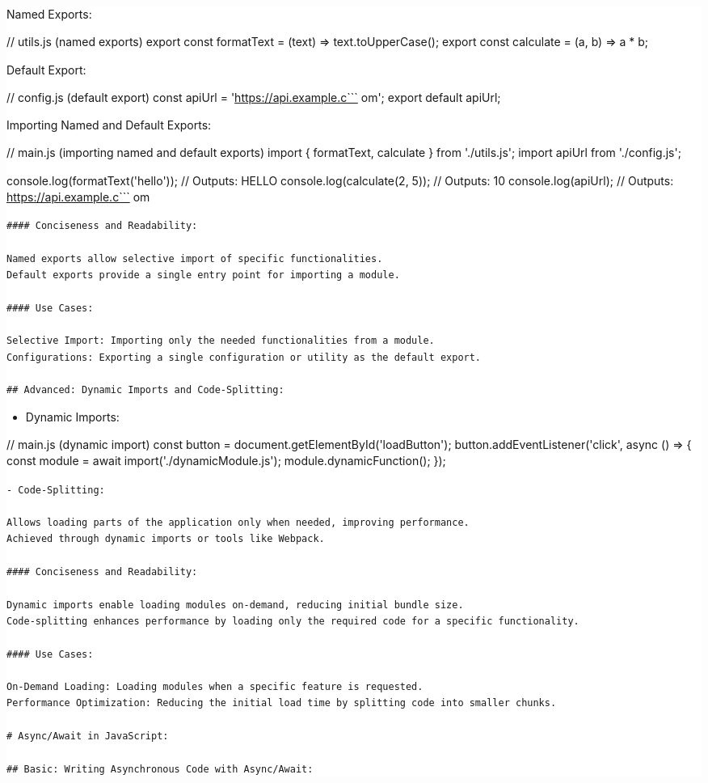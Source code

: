 ```

```
Named Exports:

// utils.js (named exports)
export const formatText = (text) => text.toUpperCase();
export const calculate = (a, b) => a * b;

Default Export:

// config.js (default export)
const apiUrl = 'https://api.example.c``` om';
export default apiUrl;

Importing Named and Default Exports:

// main.js (importing named and default exports)
import { formatText, calculate } from './utils.js';
import apiUrl from './config.js';

console.log(formatText('hello'));  // Outputs: HELLO
console.log(calculate(2, 5));      // Outputs: 10
console.log(apiUrl);               // Outputs: https://api.example.c``` om

```
#### Conciseness and Readability:

Named exports allow selective import of specific functionalities.
Default exports provide a single entry point for importing a module.

#### Use Cases:

Selective Import: Importing only the needed functionalities from a module.
Configurations: Exporting a single configuration or utility as the default export.

## Advanced: Dynamic Imports and Code-Splitting:

```
- Dynamic Imports:

// main.js (dynamic import)
const button = document.getElementById('loadButton');
button.addEventListener('click', async () => {
  const module = await import('./dynamicModule.js');
  module.dynamicFunction();
});

```
- Code-Splitting:

Allows loading parts of the application only when needed, improving performance.
Achieved through dynamic imports or tools like Webpack.

#### Conciseness and Readability:

Dynamic imports enable loading modules on-demand, reducing initial bundle size.
Code-splitting enhances performance by loading only the required code for a specific functionality.

#### Use Cases:

On-Demand Loading: Loading modules when a specific feature is requested.
Performance Optimization: Reducing the initial load time by splitting code into smaller chunks.

# Async/Await in JavaScript:

## Basic: Writing Asynchronous Code with Async/Await:

```